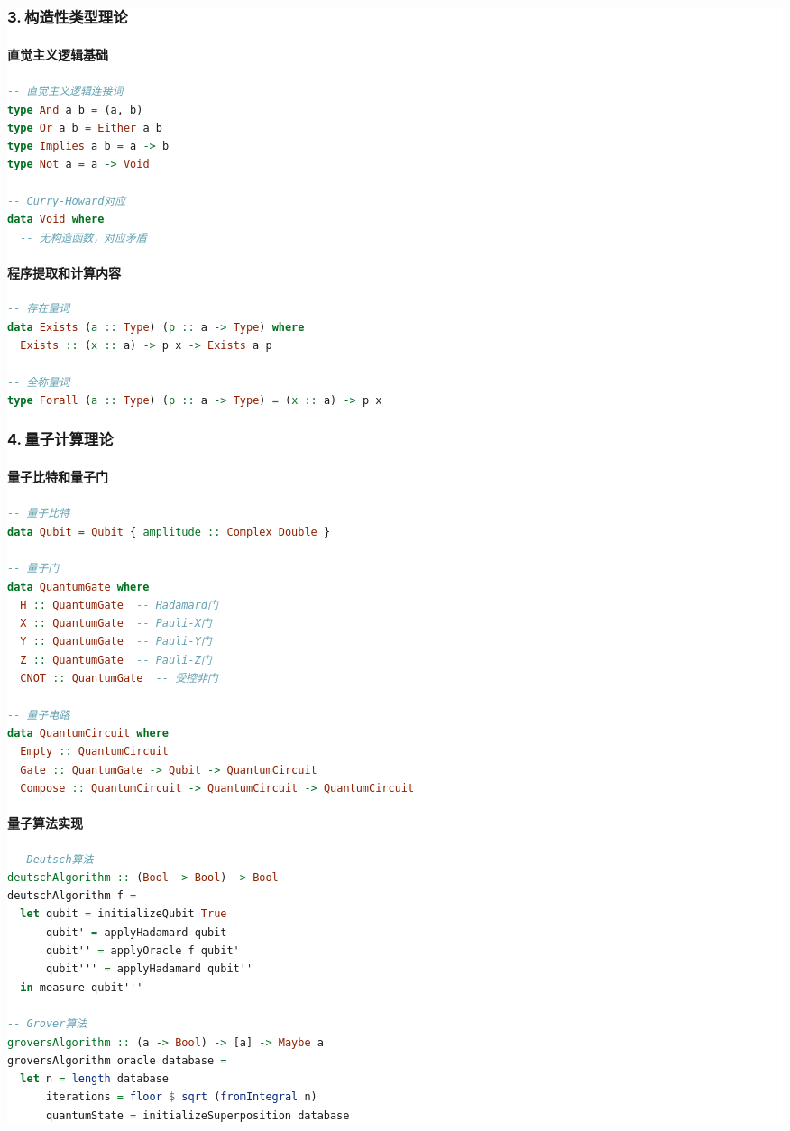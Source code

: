 ### 3. 构造性类型理论

#### 直觉主义逻辑基础
```haskell
-- 直觉主义逻辑连接词
type And a b = (a, b)
type Or a b = Either a b
type Implies a b = a -> b
type Not a = a -> Void

-- Curry-Howard对应
data Void where
  -- 无构造函数，对应矛盾
```

#### 程序提取和计算内容
```haskell
-- 存在量词
data Exists (a :: Type) (p :: a -> Type) where
  Exists :: (x :: a) -> p x -> Exists a p

-- 全称量词
type Forall (a :: Type) (p :: a -> Type) = (x :: a) -> p x
```

### 4. 量子计算理论

#### 量子比特和量子门
```haskell
-- 量子比特
data Qubit = Qubit { amplitude :: Complex Double }

-- 量子门
data QuantumGate where
  H :: QuantumGate  -- Hadamard门
  X :: QuantumGate  -- Pauli-X门
  Y :: QuantumGate  -- Pauli-Y门
  Z :: QuantumGate  -- Pauli-Z门
  CNOT :: QuantumGate  -- 受控非门

-- 量子电路
data QuantumCircuit where
  Empty :: QuantumCircuit
  Gate :: QuantumGate -> Qubit -> QuantumCircuit
  Compose :: QuantumCircuit -> QuantumCircuit -> QuantumCircuit
```

#### 量子算法实现
```haskell
-- Deutsch算法
deutschAlgorithm :: (Bool -> Bool) -> Bool
deutschAlgorithm f = 
  let qubit = initializeQubit True
      qubit' = applyHadamard qubit
      qubit'' = applyOracle f qubit'
      qubit''' = applyHadamard qubit''
  in measure qubit'''

-- Grover算法
groversAlgorithm :: (a -> Bool) -> [a] -> Maybe a
groversAlgorithm oracle database =
  let n = length database
      iterations = floor $ sqrt (fromIntegral n)
      quantumState = initializeSuperposition database
```
